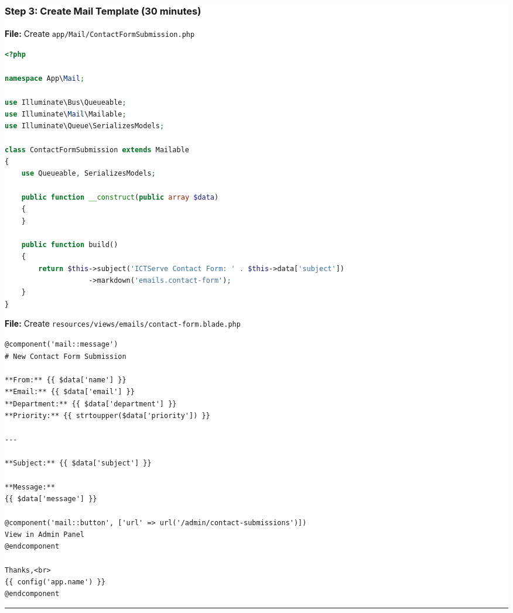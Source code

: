 ### Step 3: Create Mail Template (30 minutes)
**File:** Create `app/Mail/ContactFormSubmission.php`

```php
<?php

namespace App\Mail;

use Illuminate\Bus\Queueable;
use Illuminate\Mail\Mailable;
use Illuminate\Queue\SerializesModels;

class ContactFormSubmission extends Mailable
{
    use Queueable, SerializesModels;

    public function __construct(public array $data)
    {
    }

    public function build()
    {
        return $this->subject('ICTServe Contact Form: ' . $this->data['subject'])
                    ->markdown('emails.contact-form');
    }
}
```

**File:** Create `resources/views/emails/contact-form.blade.php`

```blade
@component('mail::message')
# New Contact Form Submission

**From:** {{ $data['name'] }}  
**Email:** {{ $data['email'] }}  
**Department:** {{ $data['department'] }}  
**Priority:** {{ strtoupper($data['priority']) }}

---

**Subject:** {{ $data['subject'] }}

**Message:**  
{{ $data['message'] }}

@component('mail::button', ['url' => url('/admin/contact-submissions')])
View in Admin Panel
@endcomponent

Thanks,<br>
{{ config('app.name') }}
@endcomponent
```

---